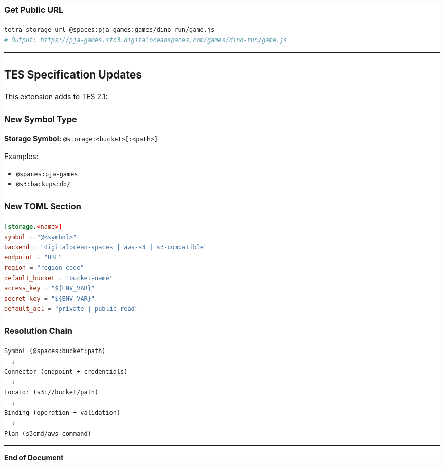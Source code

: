 ### Get Public URL

```bash
tetra storage url @spaces:pja-games:games/dino-run/game.js
# Output: https://pja-games.sfo3.digitaloceanspaces.com/games/dino-run/game.js
```

---

## TES Specification Updates

This extension adds to TES 2.1:

### New Symbol Type

**Storage Symbol:** `@storage:<bucket>[:<path>]`

Examples:
- `@spaces:pja-games`
- `@s3:backups:db/`

### New TOML Section

```toml
[storage.<name>]
symbol = "@<symbol>"
backend = "digitalocean-spaces | aws-s3 | s3-compatible"
endpoint = "URL"
region = "region-code"
default_bucket = "bucket-name"
access_key = "${ENV_VAR}"
secret_key = "${ENV_VAR}"
default_acl = "private | public-read"
```

### Resolution Chain

```
Symbol (@spaces:bucket:path)
  ↓
Connector (endpoint + credentials)
  ↓
Locator (s3://bucket/path)
  ↓
Binding (operation + validation)
  ↓
Plan (s3cmd/aws command)
```

---

**End of Document**
